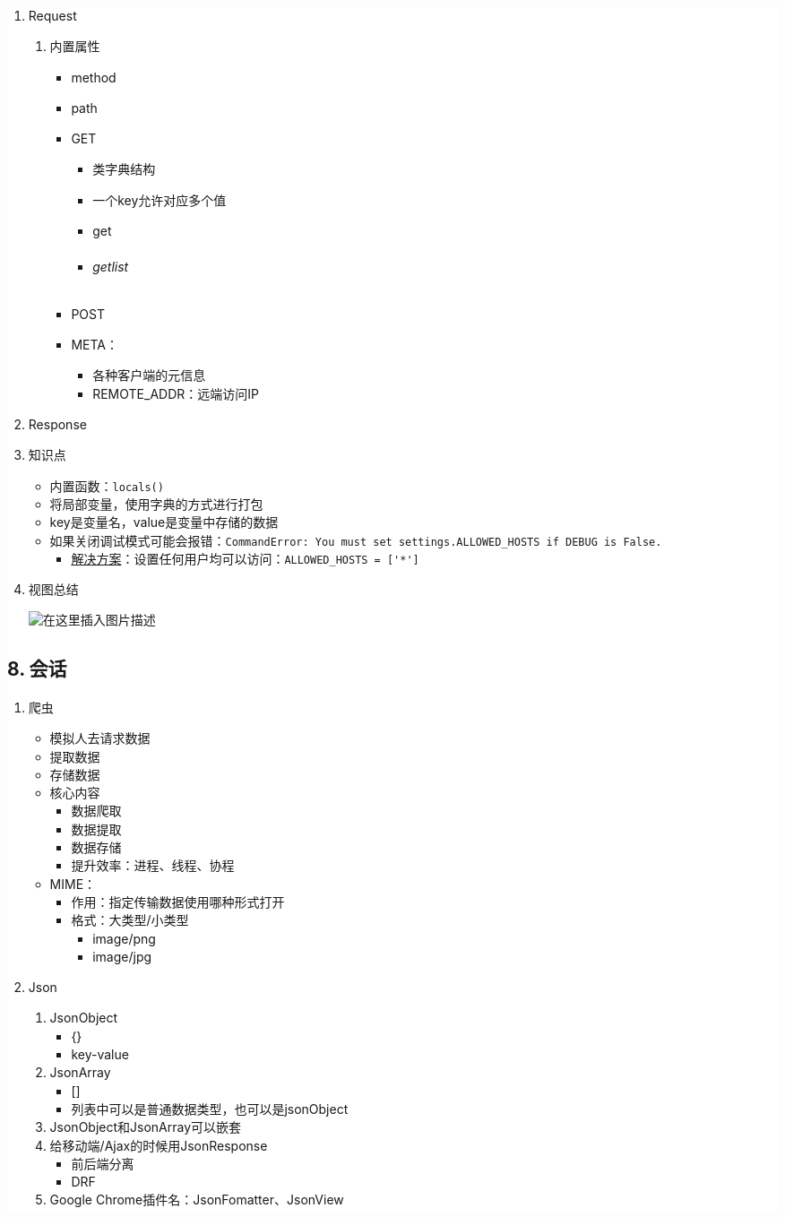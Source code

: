    1. Request

      1. 内置属性

         - method

         - path

         - GET

           - 类字典结构

           - 一个key允许对应多个值

           - get

           - ###### getlist

         - POST

         - META：

           - 各种客户端的元信息
           - REMOTE_ADDR：远端访问IP

   2. Response

7. 知识点

   - 内置函数：`locals()`
   - 将局部变量，使用字典的方式进行打包
   - key是变量名，value是变量中存储的数据
   - 如果关闭调试模式可能会报错：`CommandError: You must set settings.ALLOWED_HOSTS if DEBUG is False.`
     - [解决方案](https://blog.csdn.net/kan2016/article/details/82838509)：设置任何用户均可以访问：`ALLOWED_HOSTS = ['*']`
   
8. 视图总结

   ![在这里插入图片描述](https://img-blog.csdnimg.cn/20210222171658875.png?x-oss-process=image/watermark,type_ZmFuZ3poZW5naGVpdGk,shadow_10,text_aHR0cHM6Ly9ibG9nLmNzZG4ubmV0L3FxXzIxNTc5MDQ1,size_16,color_FFFFFF,t_70)

## 8. 会话

1. 爬虫
   - 模拟人去请求数据
   - 提取数据
   - 存储数据
   - 核心内容
     - 数据爬取
     - 数据提取
     - 数据存储
     - 提升效率：进程、线程、协程
   - MIME：
     - 作用：指定传输数据使用哪种形式打开
     - 格式：大类型/小类型 
       - image/png
       - image/jpg
   
2. Json
   1. JsonObject
      - {}
      - key-value
   2. JsonArray
      - []
      - 列表中可以是普通数据类型，也可以是jsonObject
   3. JsonObject和JsonArray可以嵌套
   4. 给移动端/Ajax的时候用JsonResponse
      - 前后端分离
      - DRF
   5. Google Chrome插件名：JsonFomatter、JsonView
   